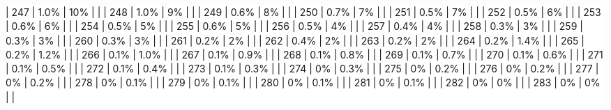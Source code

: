 | 247 | 1.0% | 10% |  |
| 248 | 1.0% | 9% |  |
| 249 | 0.6% | 8% |  |
| 250 | 0.7% | 7% |  |
| 251 | 0.5% | 7% |  |
| 252 | 0.5% | 6% |  |
| 253 | 0.6% | 6% |  |
| 254 | 0.5% | 5% |  |
| 255 | 0.6% | 5% |  |
| 256 | 0.5% | 4% |  |
| 257 | 0.4% | 4% |  |
| 258 | 0.3% | 3% |  |
| 259 | 0.3% | 3% |  |
| 260 | 0.3% | 3% |  |
| 261 | 0.2% | 2% |  |
| 262 | 0.4% | 2% |  |
| 263 | 0.2% | 2% |  |
| 264 | 0.2% | 1.4% |  |
| 265 | 0.2% | 1.2% |  |
| 266 | 0.1% | 1.0% |  |
| 267 | 0.1% | 0.9% |  |
| 268 | 0.1% | 0.8% |  |
| 269 | 0.1% | 0.7% |  |
| 270 | 0.1% | 0.6% |  |
| 271 | 0.1% | 0.5% |  |
| 272 | 0.1% | 0.4% |  |
| 273 | 0.1% | 0.3% |  |
| 274 | 0% | 0.3% |  |
| 275 | 0% | 0.2% |  |
| 276 | 0% | 0.2% |  |
| 277 | 0% | 0.2% |  |
| 278 | 0% | 0.1% |  |
| 279 | 0% | 0.1% |  |
| 280 | 0% | 0.1% |  |
| 281 | 0% | 0.1% |  |
| 282 | 0% | 0% |  |
| 283 | 0% | 0% |  |